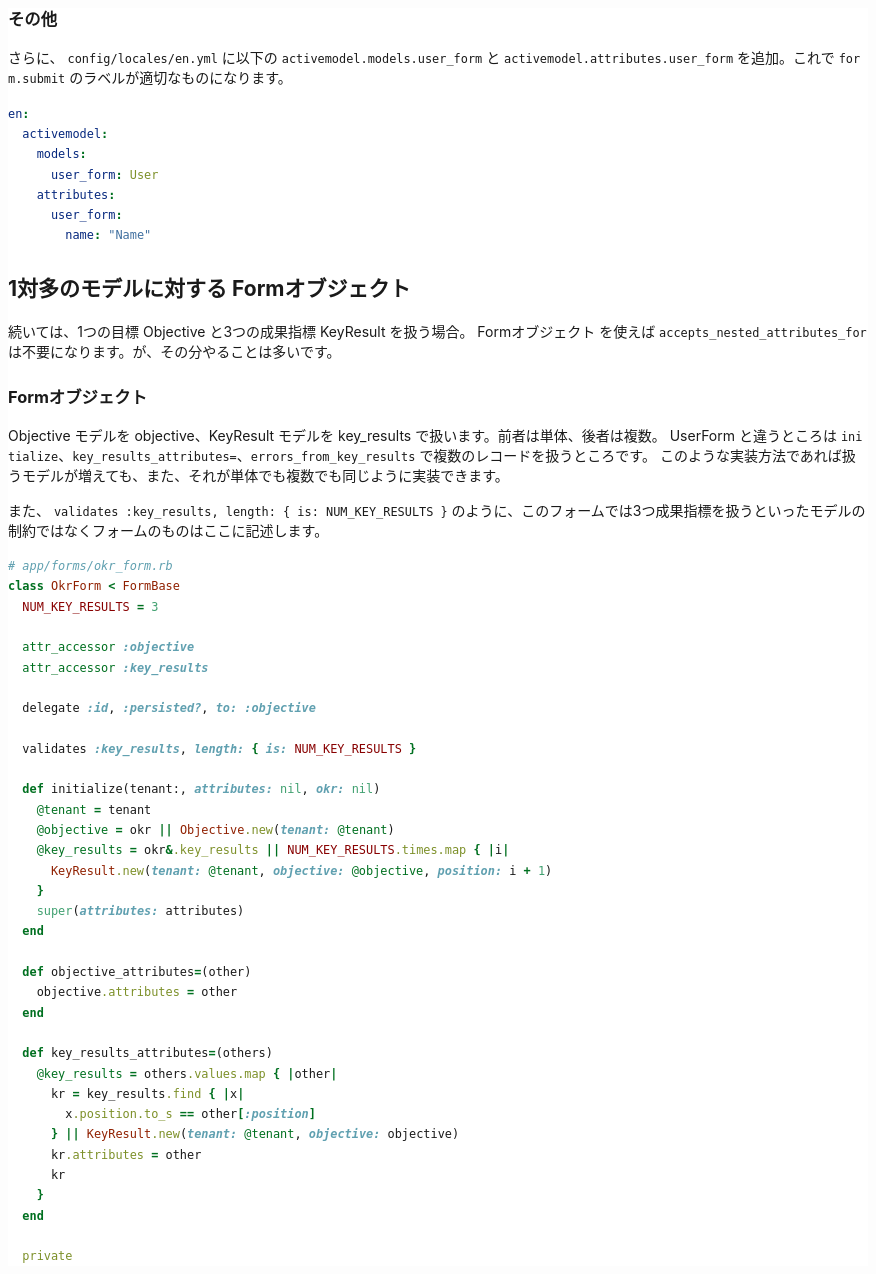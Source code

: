 ### その他

さらに、 `config/locales/en.yml` に以下の `activemodel.models.user_form` と `activemodel.attributes.user_form` を追加。これで `form.submit` のラベルが適切なものになります。

```yml
en:
  activemodel:
    models:
      user_form: User
    attributes:
      user_form:
        name: "Name"
```

## 1対多のモデルに対する Formオブジェクト

続いては、1つの目標 Objective と3つの成果指標 KeyResult を扱う場合。
Formオブジェクト を使えば `accepts_nested_attributes_for` は不要になります。が、その分やることは多いです。

### Formオブジェクト

Objective モデルを objective、KeyResult モデルを key_results で扱います。前者は単体、後者は複数。
UserForm と違うところは `initialize`、`key_results_attributes=`、`errors_from_key_results` で複数のレコードを扱うところです。
このような実装方法であれば扱うモデルが増えても、また、それが単体でも複数でも同じように実装できます。

また、 `validates :key_results, length: { is: NUM_KEY_RESULTS }` のように、このフォームでは3つ成果指標を扱うといったモデルの制約ではなくフォームのものはここに記述します。

```ruby
# app/forms/okr_form.rb
class OkrForm < FormBase
  NUM_KEY_RESULTS = 3

  attr_accessor :objective
  attr_accessor :key_results

  delegate :id, :persisted?, to: :objective

  validates :key_results, length: { is: NUM_KEY_RESULTS }
  
  def initialize(tenant:, attributes: nil, okr: nil)
    @tenant = tenant
    @objective = okr || Objective.new(tenant: @tenant)
    @key_results = okr&.key_results || NUM_KEY_RESULTS.times.map { |i|
      KeyResult.new(tenant: @tenant, objective: @objective, position: i + 1)
    }
    super(attributes: attributes)
  end

  def objective_attributes=(other)
    objective.attributes = other
  end

  def key_results_attributes=(others)
    @key_results = others.values.map { |other|
      kr = key_results.find { |x|
        x.position.to_s == other[:position]
      } || KeyResult.new(tenant: @tenant, objective: objective)
      kr.attributes = other
      kr
    }
  end

  private
```

[^1]: 詳解Railsデザインパターン・シリーズといいつつ、まだこの記事しかありません。続けばいいな〜。
